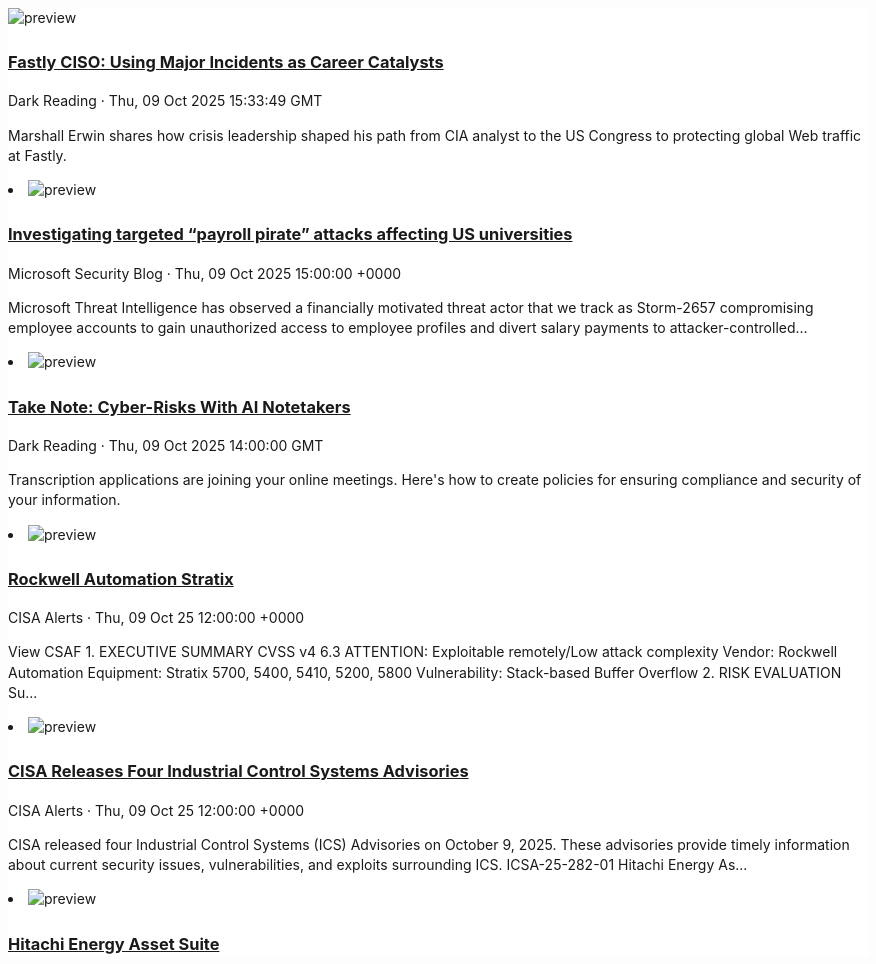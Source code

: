   <img src="https://eu-images.contentstack.com/v3/assets/blt6d90778a997de1cd/bltee980ee7f757d7d8/68e57fc382f68e634a4ac918/cia1800_Postmodern_Studio_alamy.jpg?width=1280&amp;auto=webp&amp;quality=80&amp;disable=upscale" alt="preview">
  <div>
    <h3><a href="https://www.darkreading.com/cybersecurity-operations/fastly-ciso-major-incidents-career-catalysts" target="_blank" rel="noopener">Fastly CISO: Using Major Incidents as Career Catalysts</a></h3>
    <div class="meta">Dark Reading · Thu, 09 Oct 2025 15:33:49 GMT</div>
    <p>Marshall Erwin shares how crisis leadership shaped his path from CIA analyst to the US Congress to protecting global Web traffic at Fastly.</p>
  </div>
</li>
<li class="card">
  <img src="https://www.microsoft.com/en-us/security/blog/wp-content/uploads/2025/10/Fig1-attack-chain.webp" alt="preview">
  <div>
    <h3><a href="https://www.microsoft.com/en-us/security/blog/2025/10/09/investigating-targeted-payroll-pirate-attacks-affecting-us-universities/" target="_blank" rel="noopener">Investigating targeted “payroll pirate” attacks affecting US universities</a></h3>
    <div class="meta">Microsoft Security Blog · Thu, 09 Oct 2025 15:00:00 +0000</div>
    <p>Microsoft Threat Intelligence has observed a financially motivated threat actor that we track as Storm-2657 compromising employee accounts to gain unauthorized access to employee profiles and divert salary payments to attacker-controlled...</p>
  </div>
</li>
<li class="card">
  <img src="https://eu-images.contentstack.com/v3/assets/blt6d90778a997de1cd/blt76aca78e3296ad0e/68e7b3ee9447f4b8a282542d/OtterAI_Timon_Schneider_Alamy.jpg?width=1280&amp;auto=webp&amp;quality=80&amp;disable=upscale" alt="preview">
  <div>
    <h3><a href="https://www.darkreading.com/cyber-risk/take-note-cyber-risks-with-ai-notetakers" target="_blank" rel="noopener">Take Note: Cyber-Risks With AI Notetakers</a></h3>
    <div class="meta">Dark Reading · Thu, 09 Oct 2025 14:00:00 GMT</div>
    <p>Transcription applications are joining your online meetings. Here&#x27;s how to create policies for ensuring compliance and security of your information.</p>
  </div>
</li>
<li class="card">
  <img src="https://www.cisa.gov/themes/custom/cisa/images/cisa-logo.svg" alt="preview">
  <div>
    <h3><a href="https://www.cisa.gov/news-events/ics-advisories/icsa-25-282-03" target="_blank" rel="noopener">Rockwell Automation Stratix</a></h3>
    <div class="meta">CISA Alerts · Thu, 09 Oct 25 12:00:00 +0000</div>
    <p>View CSAF 1. EXECUTIVE SUMMARY CVSS v4 6.3 ATTENTION: Exploitable remotely/Low attack complexity Vendor: Rockwell Automation Equipment: Stratix 5700, 5400, 5410, 5200, 5800 Vulnerability: Stack-based Buffer Overflow 2. RISK EVALUATION Su...</p>
  </div>
</li>
<li class="card">
  <img src="https://www.cisa.gov/themes/custom/cisa/images/cisa-logo.svg" alt="preview">
  <div>
    <h3><a href="https://www.cisa.gov/news-events/alerts/2025/10/09/cisa-releases-four-industrial-control-systems-advisories" target="_blank" rel="noopener">CISA Releases Four Industrial Control Systems Advisories</a></h3>
    <div class="meta">CISA Alerts · Thu, 09 Oct 25 12:00:00 +0000</div>
    <p>CISA released four Industrial Control Systems (ICS) Advisories on October 9, 2025. These advisories provide timely information about current security issues, vulnerabilities, and exploits surrounding ICS. ICSA-25-282-01 Hitachi Energy As...</p>
  </div>
</li>
<li class="card">
  <img src="https://www.cisa.gov/themes/custom/cisa/images/cisa-logo.svg" alt="preview">
  <div>
    <h3><a href="https://www.cisa.gov/news-events/ics-advisories/icsa-25-282-01" target="_blank" rel="noopener">Hitachi Energy Asset Suite</a></h3>